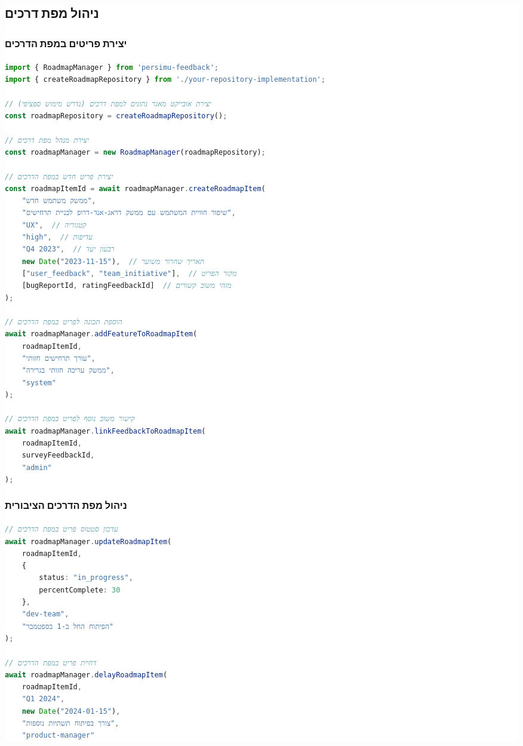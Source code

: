 ## ניהול מפת דרכים

### יצירת פריטים במפת הדרכים

```typescript
import { RoadmapManager } from 'persimu-feedback';
import { createRoadmapRepository } from './your-repository-implementation';

// יצירת אובייקט מאגר נתונים למפת דרכים (נדרש מימוש ספציפי)
const roadmapRepository = createRoadmapRepository();

// יצירת מנהל מפת דרכים
const roadmapManager = new RoadmapManager(roadmapRepository);

// יצירת פריט חדש במפת הדרכים
const roadmapItemId = await roadmapManager.createRoadmapItem(
    "ממשק משתמש חדש",
    "שיפור חוויית המשתמש עם ממשק דראג-אנד-דרופ לבניית תרחישים",
    "UX",  // קטגוריה
    "high",  // עדיפות
    "Q4 2023",  // רבעון יעד
    new Date("2023-11-15"),  // תאריך שחרור משוער
    ["user_feedback", "team_initiative"],  // מקור הפריט
    [bugReportId, ratingFeedbackId]  // מזהי משוב קשורים
);

// הוספת תכונה לפריט במפת הדרכים
await roadmapManager.addFeatureToRoadmapItem(
    roadmapItemId,
    "עורך תרחישים חזותי",
    "ממשק עריכה חזותי בגרירה",
    "system"
);

// קישור משוב נוסף לפריט במפת הדרכים
await roadmapManager.linkFeedbackToRoadmapItem(
    roadmapItemId,
    surveyFeedbackId,
    "admin"
);
```

### ניהול מפת הדרכים הציבורית

```typescript
// עדכון סטטוס פריט במפת הדרכים
await roadmapManager.updateRoadmapItem(
    roadmapItemId,
    {
        status: "in_progress",
        percentComplete: 30
    },
    "dev-team",
    "הפיתוח החל ב-1 בספטמבר"
);

// דחיית פריט במפת הדרכים
await roadmapManager.delayRoadmapItem(
    roadmapItemId,
    "Q1 2024",
    new Date("2024-01-15"),
    "צורך בפיתוח תשתיות נוספות",
    "product-manager"
```